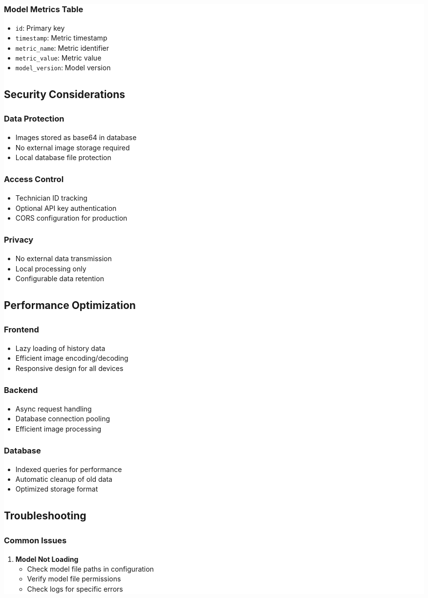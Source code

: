 ### Model Metrics Table
- `id`: Primary key
- `timestamp`: Metric timestamp
- `metric_name`: Metric identifier
- `metric_value`: Metric value
- `model_version`: Model version

## Security Considerations

### Data Protection
- Images stored as base64 in database
- No external image storage required
- Local database file protection

### Access Control
- Technician ID tracking
- Optional API key authentication
- CORS configuration for production

### Privacy
- No external data transmission
- Local processing only
- Configurable data retention

## Performance Optimization

### Frontend
- Lazy loading of history data
- Efficient image encoding/decoding
- Responsive design for all devices

### Backend
- Async request handling
- Database connection pooling
- Efficient image processing

### Database
- Indexed queries for performance
- Automatic cleanup of old data
- Optimized storage format

## Troubleshooting

### Common Issues

1. **Model Not Loading**
   - Check model file paths in configuration
   - Verify model file permissions
   - Check logs for specific errors
